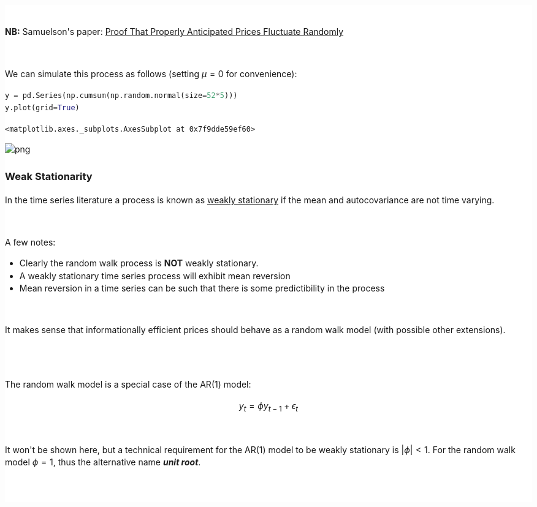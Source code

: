 <br>

__NB:__ Samuelson's paper: [Proof That Properly Anticipated Prices Fluctuate Randomly](https://www.gyc.com.sg/files/p_samuelson-proof.pdf)

<br>

We can simulate this process as follows (setting $\mu = 0$ for convenience):


```python
y = pd.Series(np.cumsum(np.random.normal(size=52*5)))
y.plot(grid=True)
```




    <matplotlib.axes._subplots.AxesSubplot at 0x7f9dde59ef60>




![png](Cointegration_files/Cointegration_3_1.png)


### Weak Stationarity

In the time series literature a process is known as [weakly stationary](https://en.wikipedia.org/wiki/Stationary_process#Weak_or_wide-sense_stationarity) if the mean and autocovariance are not time varying. 

<br>

A few notes:

* Clearly the random walk process is __NOT__ weakly stationary.
* A weakly stationary time series process will exhibit mean reversion
* Mean reversion in a time series can be such that there is some predictibility in the process

<br>

It makes sense that informationally efficient prices should behave as a random walk model (with possible other extensions).


<br>
<br>

The random walk model is a special case of the AR(1) model:

$$
y_{t} = \phi y_{t-1} + \epsilon_{t}
$$

<br>

It won't be shown here, but a technical requirement for the AR(1) model to be weakly stationary is $|\phi| < 1$. For the random walk model $\phi = 1$, thus the alternative name ___unit root___.

<br>
<br>
